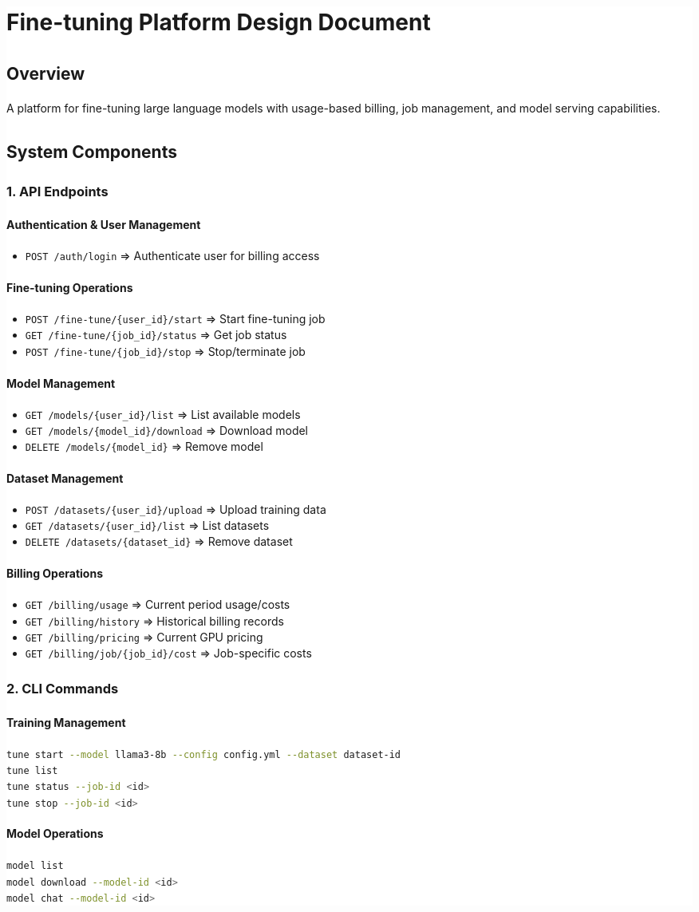 # Fine-tuning Platform Design Document

## Overview
A platform for fine-tuning large language models with usage-based billing, job management, and model serving capabilities.

## System Components

### 1. API Endpoints

#### Authentication & User Management
* `POST /auth/login` => Authenticate user for billing access

#### Fine-tuning Operations
* `POST /fine-tune/{user_id}/start` => Start fine-tuning job
* `GET /fine-tune/{job_id}/status` => Get job status
* `POST /fine-tune/{job_id}/stop` => Stop/terminate job

#### Model Management
* `GET /models/{user_id}/list` => List available models
* `GET /models/{model_id}/download` => Download model
* `DELETE /models/{model_id}` => Remove model

#### Dataset Management
* `POST /datasets/{user_id}/upload` => Upload training data
* `GET /datasets/{user_id}/list` => List datasets
* `DELETE /datasets/{dataset_id}` => Remove dataset

#### Billing Operations
* `GET /billing/usage` => Current period usage/costs
* `GET /billing/history` => Historical billing records
* `GET /billing/pricing` => Current GPU pricing
* `GET /billing/job/{job_id}/cost` => Job-specific costs

### 2. CLI Commands

#### Training Management
```bash
tune start --model llama3-8b --config config.yml --dataset dataset-id
tune list
tune status --job-id <id>
tune stop --job-id <id>
```

#### Model Operations
```bash
model list
model download --model-id <id>
model chat --model-id <id>
```
